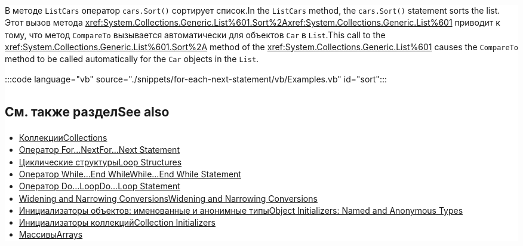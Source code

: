 <span data-ttu-id="8e618-243">В методе `ListCars` оператор `cars.Sort()` сортирует список.</span><span class="sxs-lookup"><span data-stu-id="8e618-243">In the `ListCars` method, the `cars.Sort()` statement sorts the list.</span></span> <span data-ttu-id="8e618-244">Этот вызов метода <xref:System.Collections.Generic.List%601.Sort%2A><xref:System.Collections.Generic.List%601> приводит к тому, что метод `CompareTo` вызывается автоматически для объектов `Car` в `List`.</span><span class="sxs-lookup"><span data-stu-id="8e618-244">This call to the <xref:System.Collections.Generic.List%601.Sort%2A> method of the <xref:System.Collections.Generic.List%601> causes the `CompareTo` method to be called automatically for the `Car` objects in the `List`.</span></span>

:::code language="vb" source="./snippets/for-each-next-statement/vb/Examples.vb" id="sort":::

## <a name="see-also"></a><span data-ttu-id="8e618-245">См. также раздел</span><span class="sxs-lookup"><span data-stu-id="8e618-245">See also</span></span>

- [<span data-ttu-id="8e618-246">Коллекции</span><span class="sxs-lookup"><span data-stu-id="8e618-246">Collections</span></span>](../../../standard/collections/index.md)
- [<span data-ttu-id="8e618-247">Оператор For…Next</span><span class="sxs-lookup"><span data-stu-id="8e618-247">For...Next Statement</span></span>](for-next-statement.md)
- [<span data-ttu-id="8e618-248">Циклические структуры</span><span class="sxs-lookup"><span data-stu-id="8e618-248">Loop Structures</span></span>](../../programming-guide/language-features/control-flow/loop-structures.md)
- [<span data-ttu-id="8e618-249">Оператор While…End While</span><span class="sxs-lookup"><span data-stu-id="8e618-249">While...End While Statement</span></span>](while-end-while-statement.md)
- [<span data-ttu-id="8e618-250">Оператор Do…Loop</span><span class="sxs-lookup"><span data-stu-id="8e618-250">Do...Loop Statement</span></span>](do-loop-statement.md)
- [<span data-ttu-id="8e618-251">Widening and Narrowing Conversions</span><span class="sxs-lookup"><span data-stu-id="8e618-251">Widening and Narrowing Conversions</span></span>](../../programming-guide/language-features/data-types/widening-and-narrowing-conversions.md)
- [<span data-ttu-id="8e618-252">Инициализаторы объектов: именованные и анонимные типы</span><span class="sxs-lookup"><span data-stu-id="8e618-252">Object Initializers: Named and Anonymous Types</span></span>](../../programming-guide/language-features/objects-and-classes/object-initializers-named-and-anonymous-types.md)
- [<span data-ttu-id="8e618-253">Инициализаторы коллекций</span><span class="sxs-lookup"><span data-stu-id="8e618-253">Collection Initializers</span></span>](../../programming-guide/language-features/collection-initializers/index.md)
- [<span data-ttu-id="8e618-254">Массивы</span><span class="sxs-lookup"><span data-stu-id="8e618-254">Arrays</span></span>](../../programming-guide/language-features/arrays/index.md)
